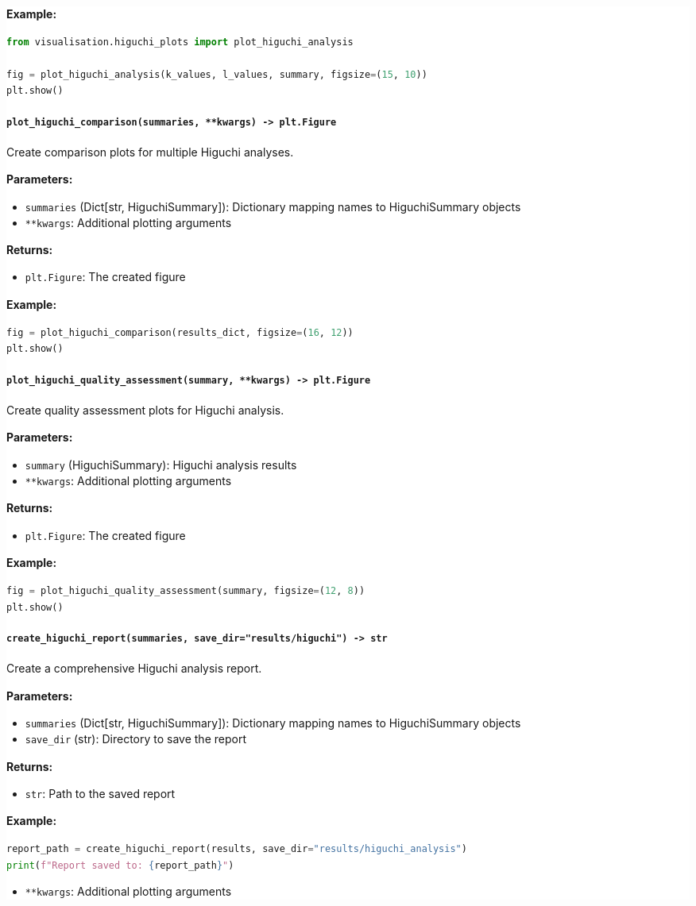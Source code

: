 **Example:**
```python
from visualisation.higuchi_plots import plot_higuchi_analysis

fig = plot_higuchi_analysis(k_values, l_values, summary, figsize=(15, 10))
plt.show()
```

#### `plot_higuchi_comparison(summaries, **kwargs) -> plt.Figure`

Create comparison plots for multiple Higuchi analyses.

**Parameters:**
- `summaries` (Dict[str, HiguchiSummary]): Dictionary mapping names to HiguchiSummary objects
- `**kwargs`: Additional plotting arguments

**Returns:**
- `plt.Figure`: The created figure

**Example:**
```python
fig = plot_higuchi_comparison(results_dict, figsize=(16, 12))
plt.show()
```

#### `plot_higuchi_quality_assessment(summary, **kwargs) -> plt.Figure`

Create quality assessment plots for Higuchi analysis.

**Parameters:**
- `summary` (HiguchiSummary): Higuchi analysis results
- `**kwargs`: Additional plotting arguments

**Returns:**
- `plt.Figure`: The created figure

**Example:**
```python
fig = plot_higuchi_quality_assessment(summary, figsize=(12, 8))
plt.show()
```

#### `create_higuchi_report(summaries, save_dir="results/higuchi") -> str`

Create a comprehensive Higuchi analysis report.

**Parameters:**
- `summaries` (Dict[str, HiguchiSummary]): Dictionary mapping names to HiguchiSummary objects
- `save_dir` (str): Directory to save the report

**Returns:**
- `str`: Path to the saved report

**Example:**
```python
report_path = create_higuchi_report(results, save_dir="results/higuchi_analysis")
print(f"Report saved to: {report_path}")
```
- `**kwargs`: Additional plotting arguments
